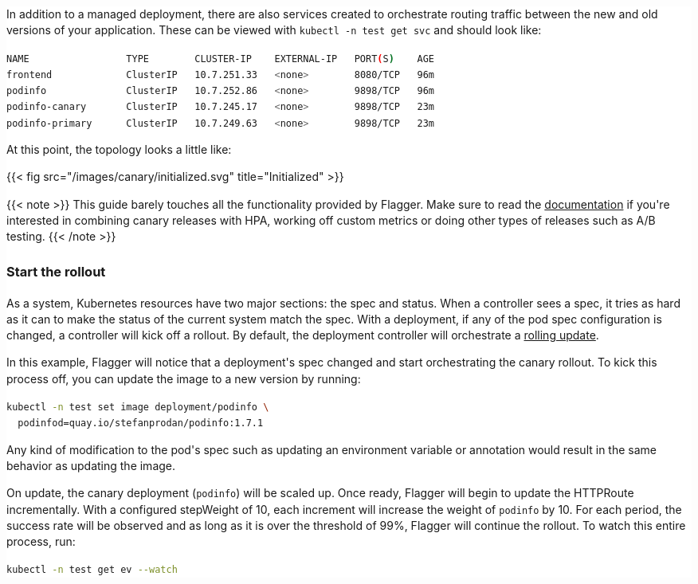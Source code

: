 In addition to a managed deployment, there are also services created to
orchestrate routing traffic between the new and old versions of your
application. These can be viewed with `kubectl -n test get svc` and should look
like:

```bash
NAME                 TYPE        CLUSTER-IP    EXTERNAL-IP   PORT(S)    AGE
frontend             ClusterIP   10.7.251.33   <none>        8080/TCP   96m
podinfo              ClusterIP   10.7.252.86   <none>        9898/TCP   96m
podinfo-canary       ClusterIP   10.7.245.17   <none>        9898/TCP   23m
podinfo-primary      ClusterIP   10.7.249.63   <none>        9898/TCP   23m
```

At this point, the topology looks a little like:

{{< fig src="/images/canary/initialized.svg"
        title="Initialized" >}}

{{< note >}}
This guide barely touches all the functionality provided by Flagger. Make sure
to read the [documentation](https://docs.flagger.app/) if you're interested in
combining canary releases with HPA, working off custom metrics or doing other
types of releases such as A/B testing.
{{< /note >}}

### Start the rollout

As a system, Kubernetes resources have two major sections: the spec and status.
When a controller sees a spec, it tries as hard as it can to make the status of
the current system match the spec. With a deployment, if any of the pod spec
configuration is  changed, a controller will kick off a rollout. By default, the
deployment controller will orchestrate a [rolling
update](https://kubernetes.io/docs/tutorials/kubernetes-basics/update/update-intro/).

In this example, Flagger will notice that a deployment's spec changed and start
orchestrating the canary rollout. To kick this process off, you can update the
image to a new version by running:

```bash
kubectl -n test set image deployment/podinfo \
  podinfod=quay.io/stefanprodan/podinfo:1.7.1
```

Any kind of modification to the pod's spec such as updating an environment
variable or annotation would result in the same behavior as updating the image.

On update, the canary deployment (`podinfo`) will be scaled up. Once ready,
Flagger will begin to update the HTTPRoute incrementally. With a configured
stepWeight of 10, each increment will increase the weight of `podinfo` by 10.
For each period, the success rate will be observed and as long as it is over the
threshold of 99%, Flagger will continue the rollout. To watch this entire
process, run:

```bash
kubectl -n test get ev --watch
```
